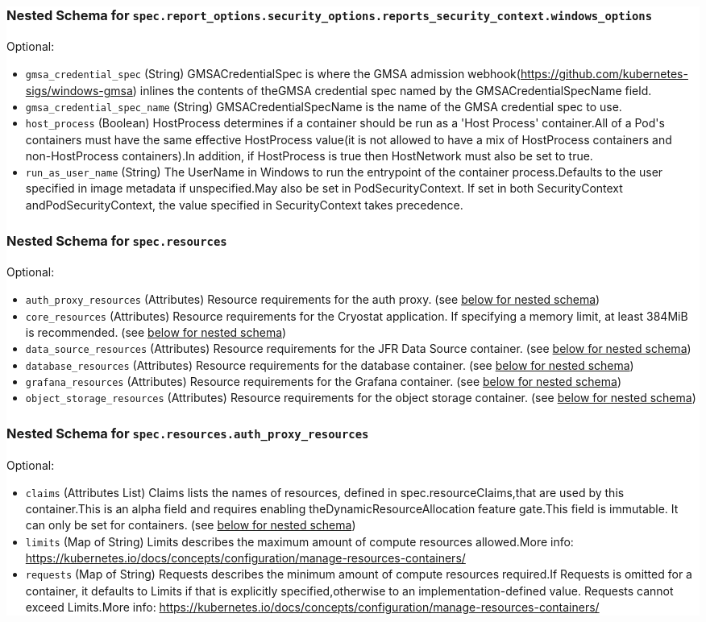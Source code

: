 
<a id="nestedatt--spec--report_options--security_options--reports_security_context--windows_options"></a>
### Nested Schema for `spec.report_options.security_options.reports_security_context.windows_options`

Optional:

- `gmsa_credential_spec` (String) GMSACredentialSpec is where the GMSA admission webhook(https://github.com/kubernetes-sigs/windows-gmsa) inlines the contents of theGMSA credential spec named by the GMSACredentialSpecName field.
- `gmsa_credential_spec_name` (String) GMSACredentialSpecName is the name of the GMSA credential spec to use.
- `host_process` (Boolean) HostProcess determines if a container should be run as a 'Host Process' container.All of a Pod's containers must have the same effective HostProcess value(it is not allowed to have a mix of HostProcess containers and non-HostProcess containers).In addition, if HostProcess is true then HostNetwork must also be set to true.
- `run_as_user_name` (String) The UserName in Windows to run the entrypoint of the container process.Defaults to the user specified in image metadata if unspecified.May also be set in PodSecurityContext. If set in both SecurityContext andPodSecurityContext, the value specified in SecurityContext takes precedence.





<a id="nestedatt--spec--resources"></a>
### Nested Schema for `spec.resources`

Optional:

- `auth_proxy_resources` (Attributes) Resource requirements for the auth proxy. (see [below for nested schema](#nestedatt--spec--resources--auth_proxy_resources))
- `core_resources` (Attributes) Resource requirements for the Cryostat application. If specifying a memory limit, at least 384MiB is recommended. (see [below for nested schema](#nestedatt--spec--resources--core_resources))
- `data_source_resources` (Attributes) Resource requirements for the JFR Data Source container. (see [below for nested schema](#nestedatt--spec--resources--data_source_resources))
- `database_resources` (Attributes) Resource requirements for the database container. (see [below for nested schema](#nestedatt--spec--resources--database_resources))
- `grafana_resources` (Attributes) Resource requirements for the Grafana container. (see [below for nested schema](#nestedatt--spec--resources--grafana_resources))
- `object_storage_resources` (Attributes) Resource requirements for the object storage container. (see [below for nested schema](#nestedatt--spec--resources--object_storage_resources))

<a id="nestedatt--spec--resources--auth_proxy_resources"></a>
### Nested Schema for `spec.resources.auth_proxy_resources`

Optional:

- `claims` (Attributes List) Claims lists the names of resources, defined in spec.resourceClaims,that are used by this container.This is an alpha field and requires enabling theDynamicResourceAllocation feature gate.This field is immutable. It can only be set for containers. (see [below for nested schema](#nestedatt--spec--resources--auth_proxy_resources--claims))
- `limits` (Map of String) Limits describes the maximum amount of compute resources allowed.More info: https://kubernetes.io/docs/concepts/configuration/manage-resources-containers/
- `requests` (Map of String) Requests describes the minimum amount of compute resources required.If Requests is omitted for a container, it defaults to Limits if that is explicitly specified,otherwise to an implementation-defined value. Requests cannot exceed Limits.More info: https://kubernetes.io/docs/concepts/configuration/manage-resources-containers/
